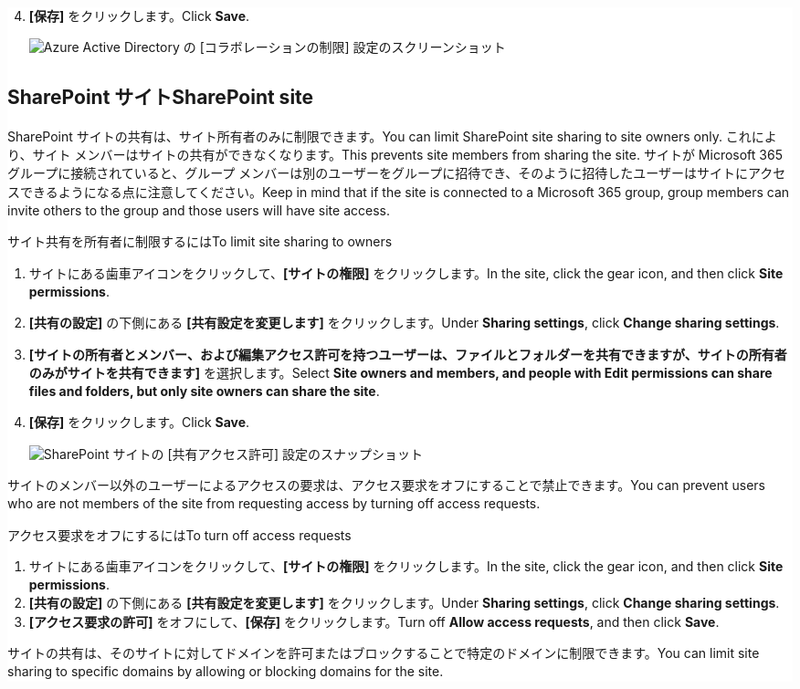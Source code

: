 4. <span data-ttu-id="a6882-166">**[保存]** をクリックします。</span><span class="sxs-lookup"><span data-stu-id="a6882-166">Click **Save**.</span></span>

    ![Azure Active Directory の [コラボレーションの制限] 設定のスクリーンショット](../media/azure-ad-allow-only-specified-domains.png)

## <a name="sharepoint-site"></a><span data-ttu-id="a6882-168">SharePoint サイト</span><span class="sxs-lookup"><span data-stu-id="a6882-168">SharePoint site</span></span>

<span data-ttu-id="a6882-169">SharePoint サイトの共有は、サイト所有者のみに制限できます。</span><span class="sxs-lookup"><span data-stu-id="a6882-169">You can limit SharePoint site sharing to site owners only.</span></span> <span data-ttu-id="a6882-170">これにより、サイト メンバーはサイトの共有ができなくなります。</span><span class="sxs-lookup"><span data-stu-id="a6882-170">This prevents site members from sharing the site.</span></span> <span data-ttu-id="a6882-171">サイトが Microsoft 365 グループに接続されていると、グループ メンバーは別のユーザーをグループに招待でき、そのように招待したユーザーはサイトにアクセスできるようになる点に注意してください。</span><span class="sxs-lookup"><span data-stu-id="a6882-171">Keep in mind that if the site is connected to a Microsoft 365 group, group members can invite others to the group and those users will have site access.</span></span>

<span data-ttu-id="a6882-172">サイト共有を所有者に制限するには</span><span class="sxs-lookup"><span data-stu-id="a6882-172">To limit site sharing to owners</span></span>
1. <span data-ttu-id="a6882-173">サイトにある歯車アイコンをクリックして、**[サイトの権限]** をクリックします。</span><span class="sxs-lookup"><span data-stu-id="a6882-173">In the site, click the gear icon, and then click **Site permissions**.</span></span>
2. <span data-ttu-id="a6882-174">**[共有の設定]** の下側にある **[共有設定を変更します]** をクリックします。</span><span class="sxs-lookup"><span data-stu-id="a6882-174">Under **Sharing settings**, click **Change sharing settings**.</span></span>
3. <span data-ttu-id="a6882-175">**[サイトの所有者とメンバー、および編集アクセス許可を持つユーザーは、ファイルとフォルダーを共有できますが、サイトの所有者のみがサイトを共有できます]** を選択します。</span><span class="sxs-lookup"><span data-stu-id="a6882-175">Select **Site owners and members, and people with Edit permissions can share files and folders, but only site owners can share the site**.</span></span>
4. <span data-ttu-id="a6882-176">**[保存]** をクリックします。</span><span class="sxs-lookup"><span data-stu-id="a6882-176">Click **Save**.</span></span>

    ![SharePoint サイトの [共有アクセス許可] 設定のスナップショット](../media/sharepoint-site-sharing-permissions-level-two.png)

<span data-ttu-id="a6882-178">サイトのメンバー以外のユーザーによるアクセスの要求は、アクセス要求をオフにすることで禁止できます。</span><span class="sxs-lookup"><span data-stu-id="a6882-178">You can prevent users who are not members of the site from requesting access by turning off access requests.</span></span>

<span data-ttu-id="a6882-179">アクセス要求をオフにするには</span><span class="sxs-lookup"><span data-stu-id="a6882-179">To turn off access requests</span></span>
1. <span data-ttu-id="a6882-180">サイトにある歯車アイコンをクリックして、**[サイトの権限]** をクリックします。</span><span class="sxs-lookup"><span data-stu-id="a6882-180">In the site, click the gear icon, and then click **Site permissions**.</span></span>
2. <span data-ttu-id="a6882-181">**[共有の設定]** の下側にある **[共有設定を変更します]** をクリックします。</span><span class="sxs-lookup"><span data-stu-id="a6882-181">Under **Sharing settings**, click **Change sharing settings**.</span></span>
3. <span data-ttu-id="a6882-182">**[アクセス要求の許可]** をオフにして、**[保存]** をクリックします。</span><span class="sxs-lookup"><span data-stu-id="a6882-182">Turn off **Allow access requests**, and then click **Save**.</span></span>

<span data-ttu-id="a6882-183">サイトの共有は、そのサイトに対してドメインを許可またはブロックすることで特定のドメインに制限できます。</span><span class="sxs-lookup"><span data-stu-id="a6882-183">You can limit site sharing to specific domains by allowing or blocking domains for the site.</span></span>
